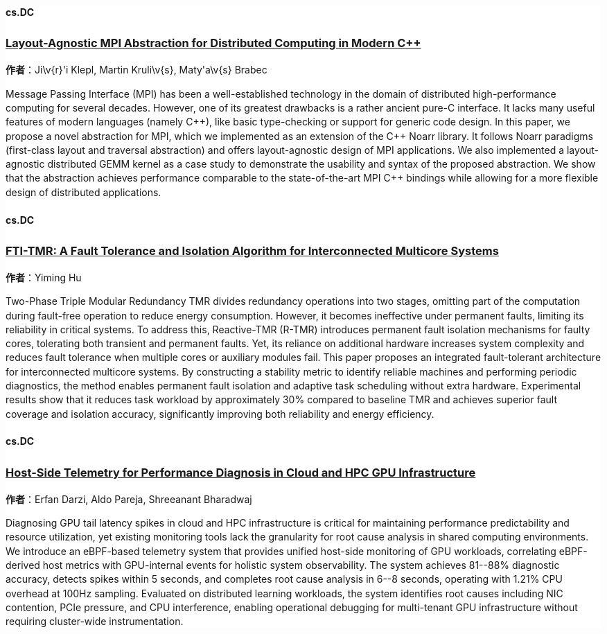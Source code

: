 
#### cs.DC

### [Layout-Agnostic MPI Abstraction for Distributed Computing in Modern C++](https://arxiv.org/abs/2510.16890)
**作者**：Ji\v{r}\'i Klepl, Martin Kruli\v{s}, Maty\'a\v{s} Brabec

Message Passing Interface (MPI) has been a well-established technology in the domain of distributed high-performance computing for several decades. However, one of its greatest drawbacks is a rather ancient pure-C interface. It lacks many useful features of modern languages (namely C++), like basic type-checking or support for generic code design. In this paper, we propose a novel abstraction for MPI, which we implemented as an extension of the C++ Noarr library. It follows Noarr paradigms (first-class layout and traversal abstraction) and offers layout-agnostic design of MPI applications. We also implemented a layout-agnostic distributed GEMM kernel as a case study to demonstrate the usability and syntax of the proposed abstraction. We show that the abstraction achieves performance comparable to the state-of-the-art MPI C++ bindings while allowing for a more flexible design of distributed applications.


#### cs.DC

### [FTI-TMR: A Fault Tolerance and Isolation Algorithm for Interconnected Multicore Systems](https://arxiv.org/abs/2510.16896)
**作者**：Yiming Hu

Two-Phase Triple Modular Redundancy TMR divides redundancy operations into two stages, omitting part of the computation during fault-free operation to reduce energy consumption. However, it becomes ineffective under permanent faults, limiting its reliability in critical systems. To address this, Reactive-TMR (R-TMR) introduces permanent fault isolation mechanisms for faulty cores, tolerating both transient and permanent faults. Yet, its reliance on additional hardware increases system complexity and reduces fault tolerance when multiple cores or auxiliary modules fail. This paper proposes an integrated fault-tolerant architecture for interconnected multicore systems. By constructing a stability metric to identify reliable machines and performing periodic diagnostics, the method enables permanent fault isolation and adaptive task scheduling without extra hardware. Experimental results show that it reduces task workload by approximately 30% compared to baseline TMR and achieves superior fault coverage and isolation accuracy, significantly improving both reliability and energy efficiency.


#### cs.DC

### [Host-Side Telemetry for Performance Diagnosis in Cloud and HPC GPU Infrastructure](https://arxiv.org/abs/2510.16946)
**作者**：Erfan Darzi, Aldo Pareja, Shreeanant Bharadwaj

Diagnosing GPU tail latency spikes in cloud and HPC infrastructure is critical for maintaining performance predictability and resource utilization, yet existing monitoring tools lack the granularity for root cause analysis in shared computing environments. We introduce an eBPF-based telemetry system that provides unified host-side monitoring of GPU workloads, correlating eBPF-derived host metrics with GPU-internal events for holistic system observability. The system achieves 81--88\% diagnostic accuracy, detects spikes within 5 seconds, and completes root cause analysis in 6--8 seconds, operating with 1.21\% CPU overhead at 100Hz sampling. Evaluated on distributed learning workloads, the system identifies root causes including NIC contention, PCIe pressure, and CPU interference, enabling operational debugging for multi-tenant GPU infrastructure without requiring cluster-wide instrumentation.

